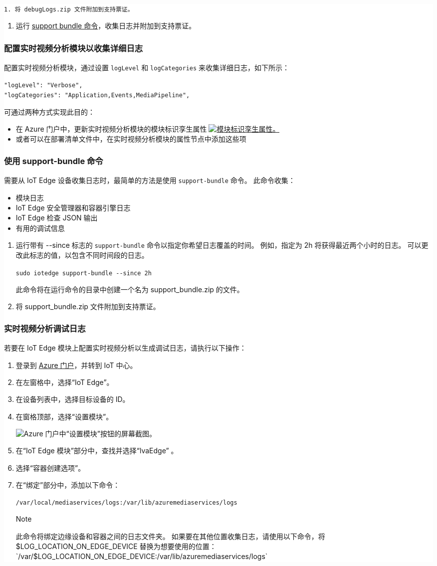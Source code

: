     1. 将 debugLogs.zip 文件附加到支持票证。
1. 运行 [support bundle 命令](#use-the-support-bundle-command)，收集日志并附加到支持票证。

### <a name="configure-live-video-analytics-module-to-collect-verbose-logs"></a>配置实时视频分析模块以收集详细日志
配置实时视频分析模块，通过设置 `logLevel` 和 `logCategories` 来收集详细日志，如下所示：
```
"logLevel": "Verbose",
"logCategories": "Application,Events,MediaPipeline",
```

可通过两种方式实现此目的：
* 在 Azure 门户中，更新实时视频分析模块的模块标识孪生属性   [ ![模块标识孪生属性。](media/troubleshoot-how-to/module-twin.png) ](media/troubleshoot-how-to/module-twin.png#lightbox)    
* 或者可以在部署清单文件中，在实时视频分析模块的属性节点中添加这些项

### <a name="use-the-support-bundle-command"></a>使用 support-bundle 命令

需要从 IoT Edge 设备收集日志时，最简单的方法是使用 `support-bundle` 命令。 此命令收集：

- 模块日志
- IoT Edge 安全管理器和容器引擎日志
- IoT Edge 检查 JSON 输出
- 有用的调试信息

1. 运行带有 --since 标志的 `support-bundle` 命令以指定你希望日志覆盖的时间。 例如，指定为 2h 将获得最近两个小时的日志。 可以更改此标志的值，以包含不同时间段的日志。

    ```
    sudo iotedge support-bundle --since 2h
    ```

   此命令将在运行命令的目录中创建一个名为 support_bundle.zip 的文件。 
   
1. 将 support_bundle.zip 文件附加到支持票证。

### <a name="live-video-analytics-debug-logs"></a>实时视频分析调试日志

若要在 IoT Edge 模块上配置实时视频分析以生成调试日志，请执行以下操作：

1. 登录到 [Azure 门户](https://portal.azure.com)，并转到 IoT 中心。
1. 在左窗格中，选择“IoT Edge”。
1. 在设备列表中，选择目标设备的 ID。
1. 在窗格顶部，选择“设置模块”。

   ![Azure 门户中“设置模块”按钮的屏幕截图。](media/troubleshoot-how-to/set-modules.png)

1. 在“IoT Edge 模块”部分中，查找并选择“lvaEdge” 。
1. 选择“容器创建选项”。
1. 在“绑定”部分中，添加以下命令：

    `/var/local/mediaservices/logs:/var/lib/azuremediaservices/logs`

    > [!NOTE] 
    > 此命令将绑定边缘设备和容器之间的日志文件夹。 如果要在其他位置收集日志，请使用以下命令，将 $LOG_LOCATION_ON_EDGE_DEVICE 替换为想要使用的位置：`/var/$LOG_LOCATION_ON_EDGE_DEVICE:/var/lib/azuremediaservices/logs`
